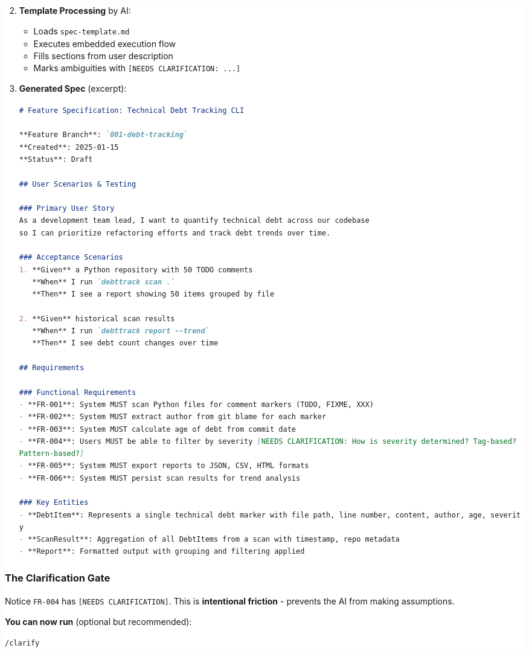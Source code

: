 2. **Template Processing** by AI:
   - Loads `spec-template.md`
   - Executes embedded execution flow
   - Fills sections from user description
   - Marks ambiguities with `[NEEDS CLARIFICATION: ...]`

3. **Generated Spec** (excerpt):
   ```markdown
   # Feature Specification: Technical Debt Tracking CLI
   
   **Feature Branch**: `001-debt-tracking`
   **Created**: 2025-01-15
   **Status**: Draft
   
   ## User Scenarios & Testing
   
   ### Primary User Story
   As a development team lead, I want to quantify technical debt across our codebase
   so I can prioritize refactoring efforts and track debt trends over time.
   
   ### Acceptance Scenarios
   1. **Given** a Python repository with 50 TODO comments
      **When** I run `debttrack scan .`
      **Then** I see a report showing 50 items grouped by file
   
   2. **Given** historical scan results
      **When** I run `debttrack report --trend`
      **Then** I see debt count changes over time
   
   ## Requirements
   
   ### Functional Requirements
   - **FR-001**: System MUST scan Python files for comment markers (TODO, FIXME, XXX)
   - **FR-002**: System MUST extract author from git blame for each marker
   - **FR-003**: System MUST calculate age of debt from commit date
   - **FR-004**: Users MUST be able to filter by severity [NEEDS CLARIFICATION: How is severity determined? Tag-based? Pattern-based?]
   - **FR-005**: System MUST export reports to JSON, CSV, HTML formats
   - **FR-006**: System MUST persist scan results for trend analysis
   
   ### Key Entities
   - **DebtItem**: Represents a single technical debt marker with file path, line number, content, author, age, severity
   - **ScanResult**: Aggregation of all DebtItems from a scan with timestamp, repo metadata
   - **Report**: Formatted output with grouping and filtering applied
   ```

### The Clarification Gate

Notice `FR-004` has `[NEEDS CLARIFICATION]`. This is **intentional friction** - prevents the AI from making assumptions.

**You can now run** (optional but recommended):
```
/clarify
```
